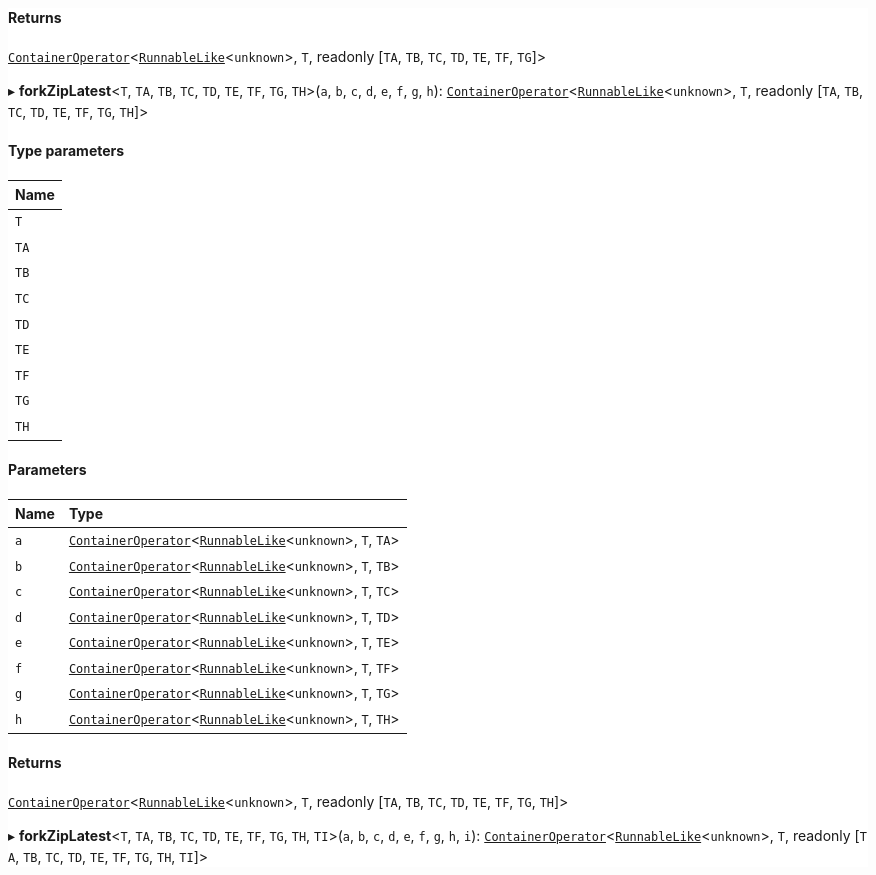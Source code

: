 #### Returns

[`ContainerOperator`](containers.md#containeroperator)<[`RunnableLike`](../interfaces/rx.RunnableLike.md)<`unknown`\>, `T`, readonly [`TA`, `TB`, `TC`, `TD`, `TE`, `TF`, `TG`]\>

▸ **forkZipLatest**<`T`, `TA`, `TB`, `TC`, `TD`, `TE`, `TF`, `TG`, `TH`\>(`a`, `b`, `c`, `d`, `e`, `f`, `g`, `h`): [`ContainerOperator`](containers.md#containeroperator)<[`RunnableLike`](../interfaces/rx.RunnableLike.md)<`unknown`\>, `T`, readonly [`TA`, `TB`, `TC`, `TD`, `TE`, `TF`, `TG`, `TH`]\>

#### Type parameters

| Name |
| :------ |
| `T` |
| `TA` |
| `TB` |
| `TC` |
| `TD` |
| `TE` |
| `TF` |
| `TG` |
| `TH` |

#### Parameters

| Name | Type |
| :------ | :------ |
| `a` | [`ContainerOperator`](containers.md#containeroperator)<[`RunnableLike`](../interfaces/rx.RunnableLike.md)<`unknown`\>, `T`, `TA`\> |
| `b` | [`ContainerOperator`](containers.md#containeroperator)<[`RunnableLike`](../interfaces/rx.RunnableLike.md)<`unknown`\>, `T`, `TB`\> |
| `c` | [`ContainerOperator`](containers.md#containeroperator)<[`RunnableLike`](../interfaces/rx.RunnableLike.md)<`unknown`\>, `T`, `TC`\> |
| `d` | [`ContainerOperator`](containers.md#containeroperator)<[`RunnableLike`](../interfaces/rx.RunnableLike.md)<`unknown`\>, `T`, `TD`\> |
| `e` | [`ContainerOperator`](containers.md#containeroperator)<[`RunnableLike`](../interfaces/rx.RunnableLike.md)<`unknown`\>, `T`, `TE`\> |
| `f` | [`ContainerOperator`](containers.md#containeroperator)<[`RunnableLike`](../interfaces/rx.RunnableLike.md)<`unknown`\>, `T`, `TF`\> |
| `g` | [`ContainerOperator`](containers.md#containeroperator)<[`RunnableLike`](../interfaces/rx.RunnableLike.md)<`unknown`\>, `T`, `TG`\> |
| `h` | [`ContainerOperator`](containers.md#containeroperator)<[`RunnableLike`](../interfaces/rx.RunnableLike.md)<`unknown`\>, `T`, `TH`\> |

#### Returns

[`ContainerOperator`](containers.md#containeroperator)<[`RunnableLike`](../interfaces/rx.RunnableLike.md)<`unknown`\>, `T`, readonly [`TA`, `TB`, `TC`, `TD`, `TE`, `TF`, `TG`, `TH`]\>

▸ **forkZipLatest**<`T`, `TA`, `TB`, `TC`, `TD`, `TE`, `TF`, `TG`, `TH`, `TI`\>(`a`, `b`, `c`, `d`, `e`, `f`, `g`, `h`, `i`): [`ContainerOperator`](containers.md#containeroperator)<[`RunnableLike`](../interfaces/rx.RunnableLike.md)<`unknown`\>, `T`, readonly [`TA`, `TB`, `TC`, `TD`, `TE`, `TF`, `TG`, `TH`, `TI`]\>
